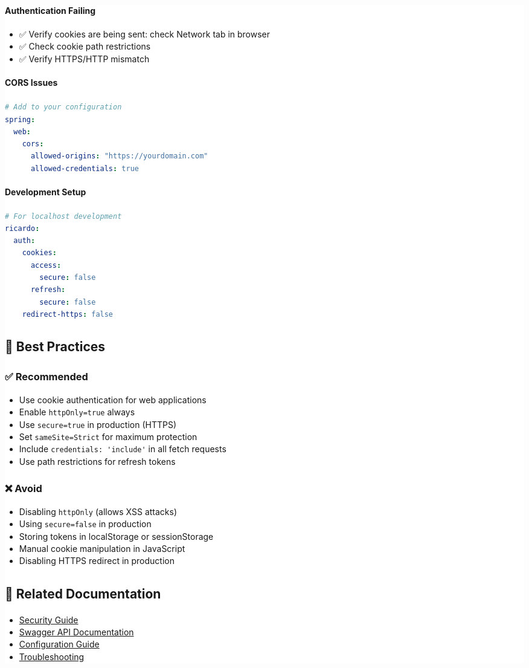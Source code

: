 #### Authentication Failing
- ✅ Verify cookies are being sent: check Network tab in browser
- ✅ Check cookie path restrictions
- ✅ Verify HTTPS/HTTP mismatch

#### CORS Issues
```yaml
# Add to your configuration
spring:
  web:
    cors:
      allowed-origins: "https://yourdomain.com"
      allowed-credentials: true
```

#### Development Setup
```yaml
# For localhost development
ricardo:
  auth:
    cookies:
      access:
        secure: false
      refresh:
        secure: false
    redirect-https: false
```

## 📝 Best Practices

### ✅ Recommended
- Use cookie authentication for web applications
- Enable `httpOnly=true` always
- Use `secure=true` in production (HTTPS)
- Set `sameSite=Strict` for maximum protection
- Include `credentials: 'include'` in all fetch requests
- Use path restrictions for refresh tokens

### ❌ Avoid
- Disabling `httpOnly` (allows XSS attacks)
- Using `secure=false` in production
- Storing tokens in localStorage or sessionStorage
- Manual cookie manipulation in JavaScript
- Disabling HTTPS redirect in production

## 🔗 Related Documentation

- [Security Guide](security-guide.md)
- [Swagger API Documentation](swagger-api-documentation.md)  
- [Configuration Guide](configuration/index.md)
- [Troubleshooting](troubleshooting/authentication.md)
